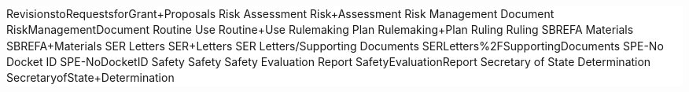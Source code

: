 <td>
RevisionstoRequestsforGrant+Proposals</td></tr>
<tr>
<td>
Risk Assessment</td>
<td>
Risk+Assessment</td></tr>
<tr>
<td>
Risk Management Document</td>
<td>
RiskManagementDocument</td></tr>
<tr>
<td>
Routine Use</td>
<td>
Routine+Use</td></tr>
<tr>
<td>
Rulemaking Plan</td>
<td>
Rulemaking+Plan</td></tr>
<tr>
<td>
Ruling</td>
<td>
Ruling</td></tr>
<tr>
<td>
SBREFA Materials</td>
<td>
SBREFA+Materials</td></tr>
<tr>
<td>
SER Letters</td>
<td>
SER+Letters</td></tr>
<tr>
<td>
SER Letters/Supporting Documents</td>
<td>
SERLetters%2FSupportingDocuments</td></tr>
<tr>
<td>
SPE-No Docket ID</td>
<td>
SPE-NoDocketID</td></tr>
<tr>
<td>
Safety</td>
<td>
Safety</td></tr>
<tr>
<td>
Safety Evaluation Report</td>
<td>
SafetyEvaluationReport</td></tr>
<tr>
<td>
Secretary of State Determination</td>
<td>
SecretaryofState+Determination</td></tr>
<tr>
<td>